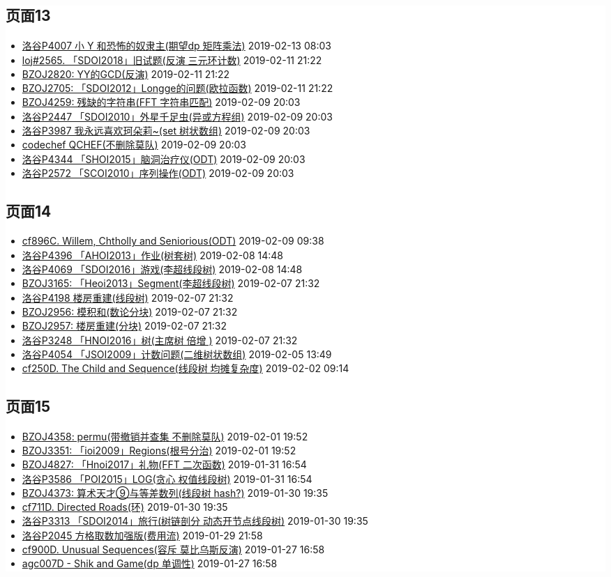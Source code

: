 ## 页面13

- [洛谷P4007 小 Y 和恐怖的奴隶主(期望dp 矩阵乘法)](https://www.cnblogs.com/zwfymqz/p/10367954.html) 2019-02-13 08:03
- [loj#2565. 「SDOI2018」旧试题(反演 三元环计数)](https://www.cnblogs.com/zwfymqz/p/10363241.html) 2019-02-11 21:22
- [BZOJ2820: YY的GCD(反演)](https://www.cnblogs.com/zwfymqz/p/10361734.html) 2019-02-11 21:22
- [BZOJ2705: 「SDOI2012」Longge的问题(欧拉函数)](https://www.cnblogs.com/zwfymqz/p/10361235.html) 2019-02-11 21:22
- [BZOJ4259: 残缺的字符串(FFT 字符串匹配)](https://www.cnblogs.com/zwfymqz/p/10357931.html) 2019-02-09 20:03
- [洛谷P2447 「SDOI2010」外星千足虫(异或方程组)](https://www.cnblogs.com/zwfymqz/p/10357719.html) 2019-02-09 20:03
- [洛谷P3987 我永远喜欢珂朵莉~(set 树状数组)](https://www.cnblogs.com/zwfymqz/p/10357651.html) 2019-02-09 20:03
- [codechef QCHEF(不删除莫队)](https://www.cnblogs.com/zwfymqz/p/10357461.html) 2019-02-09 20:03
- [洛谷P4344 「SHOI2015」脑洞治疗仪(ODT)](https://www.cnblogs.com/zwfymqz/p/10357218.html) 2019-02-09 20:03
- [洛谷P2572 「SCOI2010」序列操作(ODT)](https://www.cnblogs.com/zwfymqz/p/10357180.html) 2019-02-09 20:03

## 页面14

- [cf896C. Willem, Chtholly and Seniorious(ODT)](https://www.cnblogs.com/zwfymqz/p/10357168.html) 2019-02-09 09:38
- [洛谷P4396 「AHOI2013」作业(树套树)](https://www.cnblogs.com/zwfymqz/p/10356185.html) 2019-02-08 14:48
- [洛谷P4069 「SDOI2016」游戏(李超线段树)](https://www.cnblogs.com/zwfymqz/p/10355943.html) 2019-02-08 14:48
- [BZOJ3165: 「Heoi2013」Segment(李超线段树)](https://www.cnblogs.com/zwfymqz/p/10355576.html) 2019-02-07 21:32
- [洛谷P4198 楼房重建(线段树)](https://www.cnblogs.com/zwfymqz/p/10355414.html) 2019-02-07 21:32
- [BZOJ2956: 模积和(数论分块)](https://www.cnblogs.com/zwfymqz/p/10354987.html) 2019-02-07 21:32
- [BZOJ2957: 楼房重建(分块)](https://www.cnblogs.com/zwfymqz/p/10354878.html) 2019-02-07 21:32
- [洛谷P3248 「HNOI2016」树(主席树 倍增 )](https://www.cnblogs.com/zwfymqz/p/10354804.html) 2019-02-07 21:32
- [洛谷P4054 「JSOI2009」计数问题(二维树状数组)](https://www.cnblogs.com/zwfymqz/p/10352718.html) 2019-02-05 13:49
- [cf250D. The Child and Sequence(线段树 均摊复杂度)](https://www.cnblogs.com/zwfymqz/p/10347536.html) 2019-02-02 09:14

## 页面15

- [BZOJ4358: permu(带撤销并查集 不删除莫队)](https://www.cnblogs.com/zwfymqz/p/10346860.html) 2019-02-01 19:52
- [BZOJ3351: 「ioi2009」Regions(根号分治)](https://www.cnblogs.com/zwfymqz/p/10346206.html) 2019-02-01 19:52
- [BZOJ4827: 「Hnoi2017」礼物(FFT 二次函数)](https://www.cnblogs.com/zwfymqz/p/10342690.html) 2019-01-31 16:54
- [洛谷P3586 「POI2015」LOG(贪心 权值线段树)](https://www.cnblogs.com/zwfymqz/p/10340557.html) 2019-01-31 16:54
- [BZOJ4373: 算术天才⑨与等差数列(线段树 hash?)](https://www.cnblogs.com/zwfymqz/p/10339555.html) 2019-01-30 19:35
- [cf711D. Directed Roads(环)](https://www.cnblogs.com/zwfymqz/p/10339112.html) 2019-01-30 19:35
- [洛谷P3313 「SDOI2014」旅行(树链剖分 动态开节点线段树)](https://www.cnblogs.com/zwfymqz/p/10339077.html) 2019-01-30 19:35
- [洛谷P2045 方格取数加强版(费用流)](https://www.cnblogs.com/zwfymqz/p/10336008.html) 2019-01-29 21:58
- [cf900D. Unusual Sequences(容斥 莫比乌斯反演)](https://www.cnblogs.com/zwfymqz/p/10327298.html) 2019-01-27 16:58
- [agc007D - Shik and Game(dp 单调性)](https://www.cnblogs.com/zwfymqz/p/10327168.html) 2019-01-27 16:58
